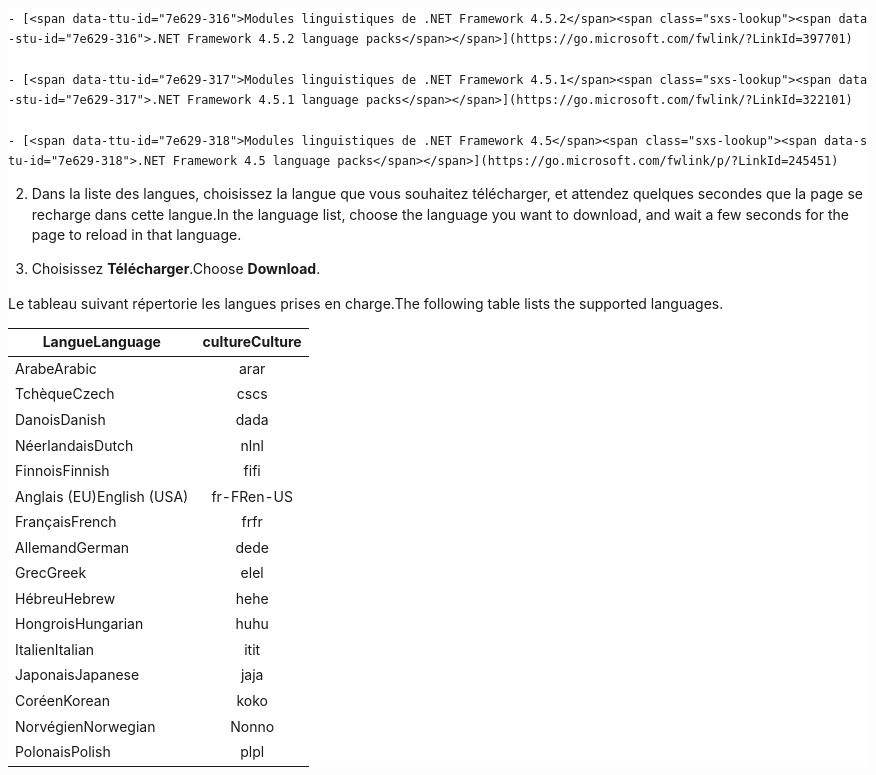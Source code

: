     - [<span data-ttu-id="7e629-316">Modules linguistiques de .NET Framework 4.5.2</span><span class="sxs-lookup"><span data-stu-id="7e629-316">.NET Framework 4.5.2 language packs</span></span>](https://go.microsoft.com/fwlink/?LinkId=397701)

    - [<span data-ttu-id="7e629-317">Modules linguistiques de .NET Framework 4.5.1</span><span class="sxs-lookup"><span data-stu-id="7e629-317">.NET Framework 4.5.1 language packs</span></span>](https://go.microsoft.com/fwlink/?LinkId=322101)

    - [<span data-ttu-id="7e629-318">Modules linguistiques de .NET Framework 4.5</span><span class="sxs-lookup"><span data-stu-id="7e629-318">.NET Framework 4.5 language packs</span></span>](https://go.microsoft.com/fwlink/p/?LinkId=245451)

2. <span data-ttu-id="7e629-319">Dans la liste des langues, choisissez la langue que vous souhaitez télécharger, et attendez quelques secondes que la page se recharge dans cette langue.</span><span class="sxs-lookup"><span data-stu-id="7e629-319">In the language list, choose the language you want to download, and wait a few seconds for the page to reload in that language.</span></span>

3. <span data-ttu-id="7e629-320">Choisissez **Télécharger**.</span><span class="sxs-lookup"><span data-stu-id="7e629-320">Choose **Download**.</span></span>

<span data-ttu-id="7e629-321">Le tableau suivant répertorie les langues prises en charge.</span><span class="sxs-lookup"><span data-stu-id="7e629-321">The following table lists the supported languages.</span></span>

| <span data-ttu-id="7e629-322">Langue</span><span class="sxs-lookup"><span data-stu-id="7e629-322">Language</span></span>              | <span data-ttu-id="7e629-323">culture</span><span class="sxs-lookup"><span data-stu-id="7e629-323">Culture</span></span> |
| --------------------- | :-----: |
| <span data-ttu-id="7e629-324">Arabe</span><span class="sxs-lookup"><span data-stu-id="7e629-324">Arabic</span></span>                | <span data-ttu-id="7e629-325">ar</span><span class="sxs-lookup"><span data-stu-id="7e629-325">ar</span></span>      |
| <span data-ttu-id="7e629-326">Tchèque</span><span class="sxs-lookup"><span data-stu-id="7e629-326">Czech</span></span>                 | <span data-ttu-id="7e629-327">cs</span><span class="sxs-lookup"><span data-stu-id="7e629-327">cs</span></span>      |
| <span data-ttu-id="7e629-328">Danois</span><span class="sxs-lookup"><span data-stu-id="7e629-328">Danish</span></span>                | <span data-ttu-id="7e629-329">da</span><span class="sxs-lookup"><span data-stu-id="7e629-329">da</span></span>      |
| <span data-ttu-id="7e629-330">Néerlandais</span><span class="sxs-lookup"><span data-stu-id="7e629-330">Dutch</span></span>                 | <span data-ttu-id="7e629-331">nl</span><span class="sxs-lookup"><span data-stu-id="7e629-331">nl</span></span>      |
| <span data-ttu-id="7e629-332">Finnois</span><span class="sxs-lookup"><span data-stu-id="7e629-332">Finnish</span></span>               | <span data-ttu-id="7e629-333">fi</span><span class="sxs-lookup"><span data-stu-id="7e629-333">fi</span></span>      |
| <span data-ttu-id="7e629-334">Anglais (EU)</span><span class="sxs-lookup"><span data-stu-id="7e629-334">English (USA)</span></span>         | <span data-ttu-id="7e629-335">fr-FR</span><span class="sxs-lookup"><span data-stu-id="7e629-335">en-US</span></span>   |
| <span data-ttu-id="7e629-336">Français</span><span class="sxs-lookup"><span data-stu-id="7e629-336">French</span></span>                | <span data-ttu-id="7e629-337">fr</span><span class="sxs-lookup"><span data-stu-id="7e629-337">fr</span></span>      |
| <span data-ttu-id="7e629-338">Allemand</span><span class="sxs-lookup"><span data-stu-id="7e629-338">German</span></span>                | <span data-ttu-id="7e629-339">de</span><span class="sxs-lookup"><span data-stu-id="7e629-339">de</span></span>      |
| <span data-ttu-id="7e629-340">Grec</span><span class="sxs-lookup"><span data-stu-id="7e629-340">Greek</span></span>                 | <span data-ttu-id="7e629-341">el</span><span class="sxs-lookup"><span data-stu-id="7e629-341">el</span></span>      |
| <span data-ttu-id="7e629-342">Hébreu</span><span class="sxs-lookup"><span data-stu-id="7e629-342">Hebrew</span></span>                | <span data-ttu-id="7e629-343">he</span><span class="sxs-lookup"><span data-stu-id="7e629-343">he</span></span>      |
| <span data-ttu-id="7e629-344">Hongrois</span><span class="sxs-lookup"><span data-stu-id="7e629-344">Hungarian</span></span>             | <span data-ttu-id="7e629-345">hu</span><span class="sxs-lookup"><span data-stu-id="7e629-345">hu</span></span>      |
| <span data-ttu-id="7e629-346">Italien</span><span class="sxs-lookup"><span data-stu-id="7e629-346">Italian</span></span>               | <span data-ttu-id="7e629-347">it</span><span class="sxs-lookup"><span data-stu-id="7e629-347">it</span></span>      |
| <span data-ttu-id="7e629-348">Japonais</span><span class="sxs-lookup"><span data-stu-id="7e629-348">Japanese</span></span>              | <span data-ttu-id="7e629-349">ja</span><span class="sxs-lookup"><span data-stu-id="7e629-349">ja</span></span>      |
| <span data-ttu-id="7e629-350">Coréen</span><span class="sxs-lookup"><span data-stu-id="7e629-350">Korean</span></span>                | <span data-ttu-id="7e629-351">ko</span><span class="sxs-lookup"><span data-stu-id="7e629-351">ko</span></span>      |
| <span data-ttu-id="7e629-352">Norvégien</span><span class="sxs-lookup"><span data-stu-id="7e629-352">Norwegian</span></span>             | <span data-ttu-id="7e629-353">Non</span><span class="sxs-lookup"><span data-stu-id="7e629-353">no</span></span>      |
| <span data-ttu-id="7e629-354">Polonais</span><span class="sxs-lookup"><span data-stu-id="7e629-354">Polish</span></span>                | <span data-ttu-id="7e629-355">pl</span><span class="sxs-lookup"><span data-stu-id="7e629-355">pl</span></span>      |